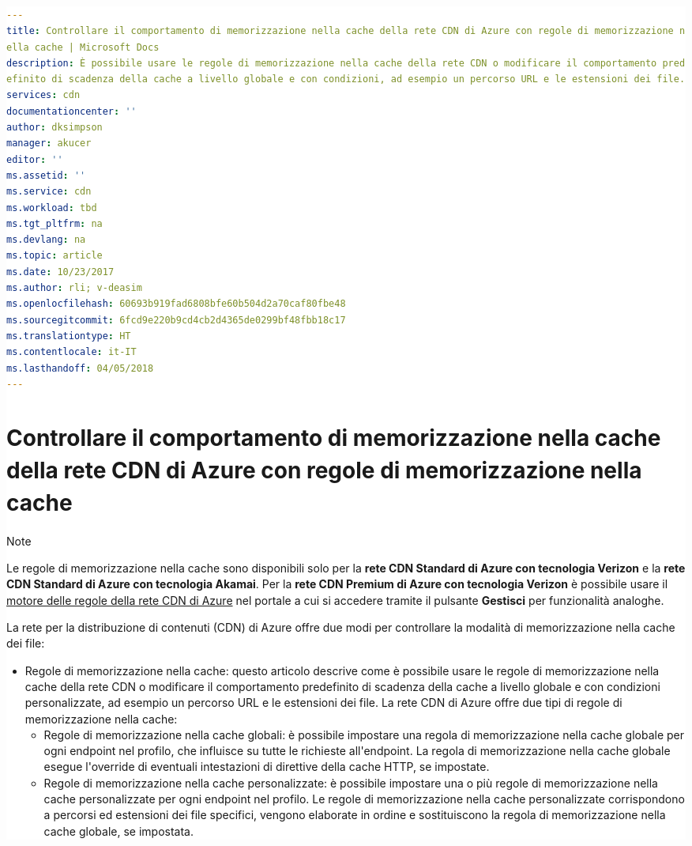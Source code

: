 ```yaml
---
title: Controllare il comportamento di memorizzazione nella cache della rete CDN di Azure con regole di memorizzazione nella cache | Microsoft Docs
description: È possibile usare le regole di memorizzazione nella cache della rete CDN o modificare il comportamento predefinito di scadenza della cache a livello globale e con condizioni, ad esempio un percorso URL e le estensioni dei file.
services: cdn
documentationcenter: ''
author: dksimpson
manager: akucer
editor: ''
ms.assetid: ''
ms.service: cdn
ms.workload: tbd
ms.tgt_pltfrm: na
ms.devlang: na
ms.topic: article
ms.date: 10/23/2017
ms.author: rli; v-deasim
ms.openlocfilehash: 60693b919fad6808bfe60b504d2a70caf80fbe48
ms.sourcegitcommit: 6fcd9e220b9cd4cb2d4365de0299bf48fbb18c17
ms.translationtype: HT
ms.contentlocale: it-IT
ms.lasthandoff: 04/05/2018
---
```

# <a name="control-azure-cdn-caching-behavior-with-caching-rules"></a>Controllare il comportamento di memorizzazione nella cache della rete CDN di Azure con regole di memorizzazione nella cache

> [!NOTE] 
> Le regole di memorizzazione nella cache sono disponibili solo per la **rete CDN Standard di Azure con tecnologia Verizon** e la **rete CDN Standard di Azure con tecnologia Akamai**. Per la **rete CDN Premium di Azure con tecnologia Verizon** è possibile usare il [motore delle regole della rete CDN di Azure](cdn-rules-engine.md) nel portale a cui si accedere tramite il pulsante **Gestisci** per funzionalità analoghe.
 
La rete per la distribuzione di contenuti (CDN) di Azure offre due modi per controllare la modalità di memorizzazione nella cache dei file: 

- Regole di memorizzazione nella cache: questo articolo descrive come è possibile usare le regole di memorizzazione nella cache della rete CDN o modificare il comportamento predefinito di scadenza della cache a livello globale e con condizioni personalizzate, ad esempio un percorso URL e le estensioni dei file. La rete CDN di Azure offre due tipi di regole di memorizzazione nella cache:
   - Regole di memorizzazione nella cache globali: è possibile impostare una regola di memorizzazione nella cache globale per ogni endpoint nel profilo, che influisce su tutte le richieste all'endpoint. La regola di memorizzazione nella cache globale esegue l'override di eventuali intestazioni di direttive della cache HTTP, se impostate.
   - Regole di memorizzazione nella cache personalizzate: è possibile impostare una o più regole di memorizzazione nella cache personalizzate per ogni endpoint nel profilo. Le regole di memorizzazione nella cache personalizzate corrispondono a percorsi ed estensioni dei file specifici, vengono elaborate in ordine e sostituiscono la regola di memorizzazione nella cache globale, se impostata. 

